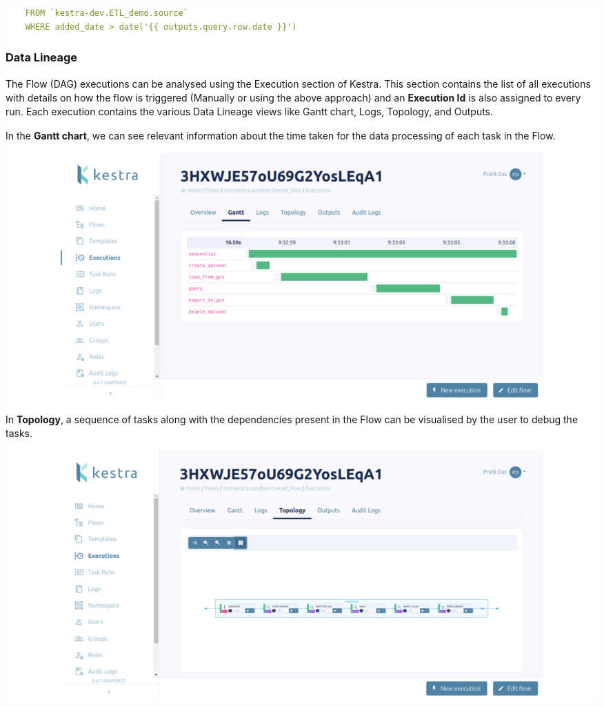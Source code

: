 ```yaml
    FROM `kestra-dev.ETL_demo.source`
    WHERE added_date > date('{{ outputs.query.row.date }}')
```

### Data Lineage


The Flow (DAG) executions can be analysed using the Execution section of Kestra. This section contains the list of all executions with details on how the flow is triggered (Manually or using the above approach) and an **Execution Id** is also assigned to every run. Each execution contains the various Data Lineage views like Gantt chart, Logs, Topology, and Outputs.

In the **Gantt chart**, we can see relevant information about the time taken for the data processing of each task in the Flow.

<p style="text-align:center">
<img src="/blogs/2022-11-19-create-data-pipeline-bigquery-google-cloud/1.png" class="rounded img-thumbnail mt-4 mb-4" alt="Data execution in Kestra">
</p>

In **Topology**, a sequence of tasks along with the dependencies present in the Flow can be visualised by the user to debug the tasks.

<p style="text-align:center">
<img src="/blogs/2022-11-19-create-data-pipeline-bigquery-google-cloud/2.png" class="rounded img-thumbnail mt-4 mb-4" alt="Data lineage in Kestra">
</p>
